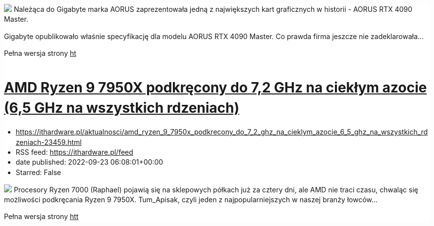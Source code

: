 <img src="https://ithardware.pl/artykuly/min/23460_1.jpg" />            Należąca do Gigabyte marka AORUS zaprezentowała jedną z największych kart graficznych w historii - AORUS RTX 4090 Master.

Gigabyte opublikowało właśnie specyfikację dla modelu AORUS RTX 4090 Master. Co prawda firma jeszcze nie zadeklarowała...
            <p>Pełna wersja strony <a href="https://ithardware.pl/aktualnosci/aorus_geforce_rtx_4090_master_24g_to_gigant_karta_moze_zmiescic_w_sobie_4_grafiki_mini_itx-23460.html">ht

# AMD Ryzen 9 7950X podkręcony do 7,2 GHz na ciekłym azocie (6,5 GHz na wszystkich rdzeniach)
 - https://ithardware.pl/aktualnosci/amd_ryzen_9_7950x_podkrecony_do_7_2_ghz_na_cieklym_azocie_6_5_ghz_na_wszystkich_rdzeniach-23459.html
 - RSS feed: https://ithardware.pl/feed
 - date published: 2022-09-23 06:08:01+00:00
 - Starred: False

<img src="https://ithardware.pl/artykuly/min/23459_1.jpg" />            Procesory Ryzen 7000 (Raphael) pojawią się na sklepowych p&oacute;łkach już za cztery dni, ale AMD nie traci czasu, chwaląc się możliwości podkręcania Ryzen 9 7950X. Tum_Apisak, czyli jeden z najpopularniejszych w naszej branży łowc&oacute;w...
            <p>Pełna wersja strony <a href="https://ithardware.pl/aktualnosci/amd_ryzen_9_7950x_podkrecony_do_7_2_ghz_na_cieklym_azocie_6_5_ghz_na_wszystkich_rdzeniach-23459.html">htt
